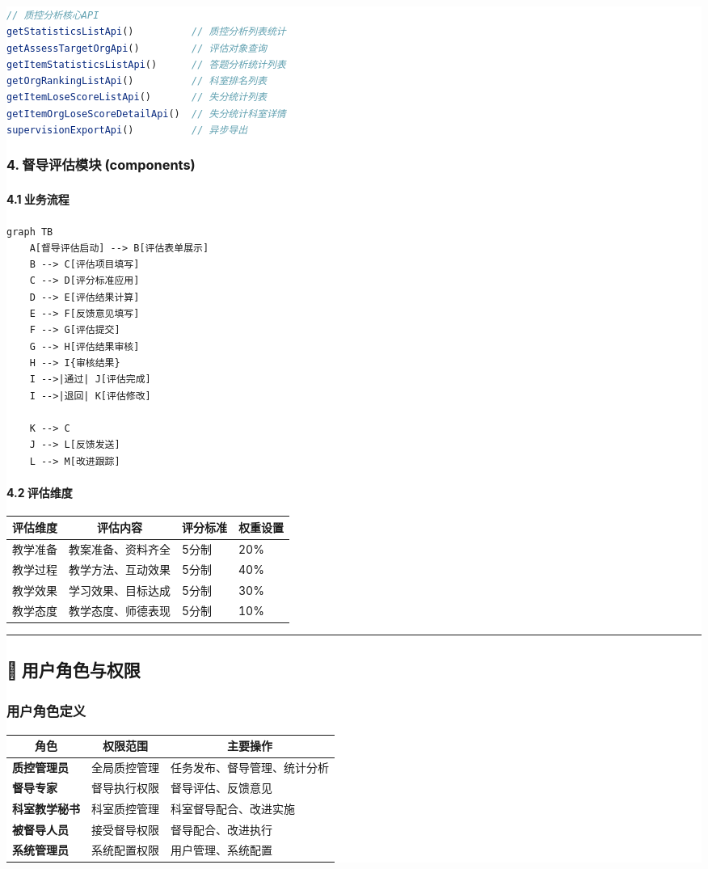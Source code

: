 ```javascript
// 质控分析核心API
getStatisticsListApi()          // 质控分析列表统计
getAssessTargetOrgApi()         // 评估对象查询
getItemStatisticsListApi()      // 答题分析统计列表
getOrgRankingListApi()          // 科室排名列表
getItemLoseScoreListApi()       // 失分统计列表
getItemOrgLoseScoreDetailApi()  // 失分统计科室详情
supervisionExportApi()          // 异步导出
```

### 4. 督导评估模块 (components)

#### 4.1 业务流程

```mermaid
graph TB
    A[督导评估启动] --> B[评估表单展示]
    B --> C[评估项目填写]
    C --> D[评分标准应用]
    D --> E[评估结果计算]
    E --> F[反馈意见填写]
    F --> G[评估提交]
    G --> H[评估结果审核]
    H --> I{审核结果}
    I -->|通过| J[评估完成]
    I -->|退回| K[评估修改]
    
    K --> C
    J --> L[反馈发送]
    L --> M[改进跟踪]
```

#### 4.2 评估维度

| 评估维度 | 评估内容 | 评分标准 | 权重设置 |
|---------|----------|----------|----------|
| 教学准备 | 教案准备、资料齐全 | 5分制 | 20% |
| 教学过程 | 教学方法、互动效果 | 5分制 | 40% |
| 教学效果 | 学习效果、目标达成 | 5分制 | 30% |
| 教学态度 | 教学态度、师德表现 | 5分制 | 10% |

---

## 👥 用户角色与权限

### 用户角色定义

| 角色 | 权限范围 | 主要操作 |
|------|----------|----------|
| **质控管理员** | 全局质控管理 | 任务发布、督导管理、统计分析 |
| **督导专家** | 督导执行权限 | 督导评估、反馈意见 |
| **科室教学秘书** | 科室质控管理 | 科室督导配合、改进实施 |
| **被督导人员** | 接受督导权限 | 督导配合、改进执行 |
| **系统管理员** | 系统配置权限 | 用户管理、系统配置 |
